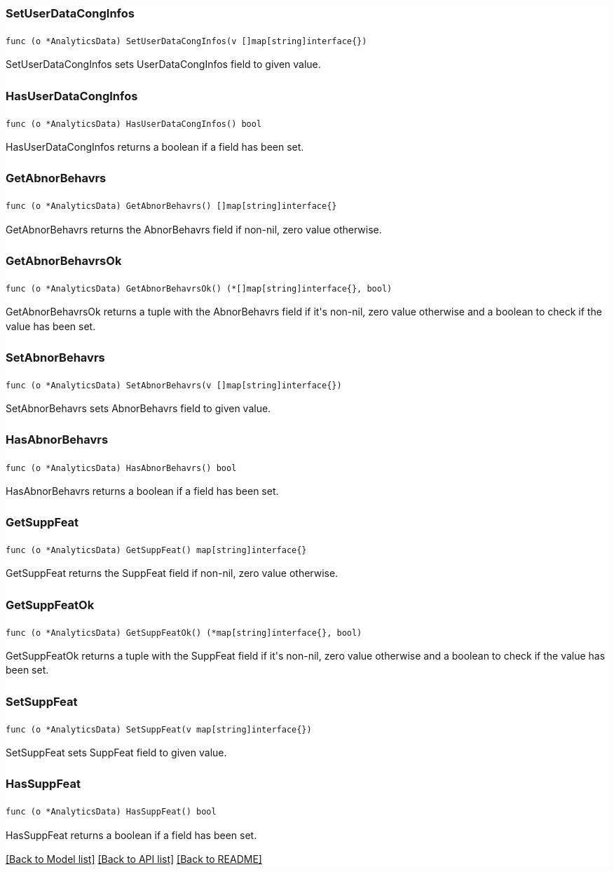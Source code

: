 ### SetUserDataCongInfos

`func (o *AnalyticsData) SetUserDataCongInfos(v []map[string]interface{})`

SetUserDataCongInfos sets UserDataCongInfos field to given value.

### HasUserDataCongInfos

`func (o *AnalyticsData) HasUserDataCongInfos() bool`

HasUserDataCongInfos returns a boolean if a field has been set.

### GetAbnorBehavrs

`func (o *AnalyticsData) GetAbnorBehavrs() []map[string]interface{}`

GetAbnorBehavrs returns the AbnorBehavrs field if non-nil, zero value otherwise.

### GetAbnorBehavrsOk

`func (o *AnalyticsData) GetAbnorBehavrsOk() (*[]map[string]interface{}, bool)`

GetAbnorBehavrsOk returns a tuple with the AbnorBehavrs field if it's non-nil, zero value otherwise
and a boolean to check if the value has been set.

### SetAbnorBehavrs

`func (o *AnalyticsData) SetAbnorBehavrs(v []map[string]interface{})`

SetAbnorBehavrs sets AbnorBehavrs field to given value.

### HasAbnorBehavrs

`func (o *AnalyticsData) HasAbnorBehavrs() bool`

HasAbnorBehavrs returns a boolean if a field has been set.

### GetSuppFeat

`func (o *AnalyticsData) GetSuppFeat() map[string]interface{}`

GetSuppFeat returns the SuppFeat field if non-nil, zero value otherwise.

### GetSuppFeatOk

`func (o *AnalyticsData) GetSuppFeatOk() (*map[string]interface{}, bool)`

GetSuppFeatOk returns a tuple with the SuppFeat field if it's non-nil, zero value otherwise
and a boolean to check if the value has been set.

### SetSuppFeat

`func (o *AnalyticsData) SetSuppFeat(v map[string]interface{})`

SetSuppFeat sets SuppFeat field to given value.

### HasSuppFeat

`func (o *AnalyticsData) HasSuppFeat() bool`

HasSuppFeat returns a boolean if a field has been set.


[[Back to Model list]](../README.md#documentation-for-models) [[Back to API list]](../README.md#documentation-for-api-endpoints) [[Back to README]](../README.md)


